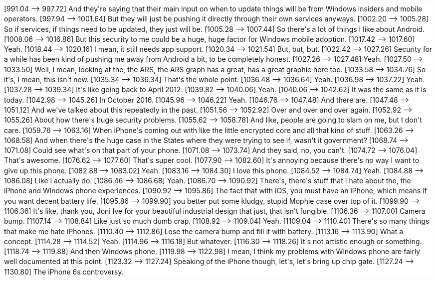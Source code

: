 [991.04 --> 997.72]  And they're saying that their main input on when to update things will be from Windows insiders and mobile operators.
[997.94 --> 1001.64]  But they will just be pushing it directly through their own services anyways.
[1002.20 --> 1005.28]  So if services, if things need to be updated, they just will be.
[1005.28 --> 1007.44]  So there's a lot of things I like about Android.
[1008.06 --> 1016.86]  But this security to me could be a huge, huge factor for Windows mobile adoption.
[1017.42 --> 1017.60]  Yeah.
[1018.44 --> 1020.16]  I mean, it still needs app support.
[1020.34 --> 1021.54]  But, but, but.
[1022.42 --> 1027.26]  Security for a while has been kind of pushing me away from Android a bit, to be completely honest.
[1027.26 --> 1027.48]  Yeah.
[1027.50 --> 1033.50]  Well, I mean, looking at the, the ARS, the ARS graph has a great, has a great graphic here too.
[1033.58 --> 1034.76]  So it's, I mean, this isn't new.
[1035.34 --> 1036.34]  That's the whole point.
[1036.48 --> 1036.64]  Yeah.
[1036.98 --> 1037.22]  Yeah.
[1037.28 --> 1039.34]  It's like going back to April 2012.
[1039.82 --> 1040.06]  Yeah.
[1040.06 --> 1042.62]  It was the same as it is today.
[1042.98 --> 1045.26]  In October 2016.
[1045.96 --> 1046.22]  Yeah.
[1046.76 --> 1047.48]  And there are.
[1047.48 --> 1051.12]  And we've talked about this repeatedly in the past.
[1051.56 --> 1052.92]  Over and over and over again.
[1052.92 --> 1055.26]  About how there's huge security problems.
[1055.62 --> 1058.78]  And like, people are going to slam on me, but I don't care.
[1059.76 --> 1063.16]  When iPhone's coming out with like the little encrypted core and all that kind of stuff.
[1063.26 --> 1068.58]  And when there's the huge case in the States where they were trying to see if, wasn't it government?
[1068.74 --> 1071.08]  Could see what's on that part of your phone.
[1071.08 --> 1073.74]  And they said, no, you can't.
[1074.72 --> 1076.04]  That's awesome.
[1076.62 --> 1077.60]  That's super cool.
[1077.90 --> 1082.60]  It's annoying because there's no way I want to give up this phone.
[1082.88 --> 1083.02]  Yeah.
[1083.16 --> 1084.30]  I love this phone.
[1084.52 --> 1084.74]  Yeah.
[1084.88 --> 1086.08]  Like I actually do.
[1086.46 --> 1086.68]  Yeah.
[1086.70 --> 1090.92]  There's, there's stuff that I hate about the, the iPhone and Windows phone experiences.
[1090.92 --> 1095.86]  The fact that with iOS, you must have an iPhone, which means if you want decent battery life,
[1095.86 --> 1099.90]  you better put some kludgy, stupid Mophie case over top of it.
[1099.90 --> 1106.36]  It's like, thank you, Joni Ive for your beautiful industrial design that just, that isn't fungible.
[1106.36 --> 1107.00]  Camera bump.
[1107.14 --> 1108.84]  Like just so much dumb crap.
[1108.92 --> 1109.04]  Yeah.
[1109.04 --> 1110.40]  There's so many things that make me hate iPhones.
[1110.40 --> 1112.86]  Lose the camera bump and fill it with battery.
[1113.16 --> 1113.90]  What a concept.
[1114.28 --> 1114.52]  Yeah.
[1114.96 --> 1116.18]  But whatever.
[1116.30 --> 1118.26]  It's not artistic enough or something.
[1118.74 --> 1119.88]  And then Windows phone.
[1119.98 --> 1122.98]  I mean, I think my problems with Windows phone are fairly well documented at this point.
[1123.32 --> 1127.24]  Speaking of the iPhone though, let's, let's bring up chip gate.
[1127.24 --> 1130.80]  The iPhone 6s controversy.